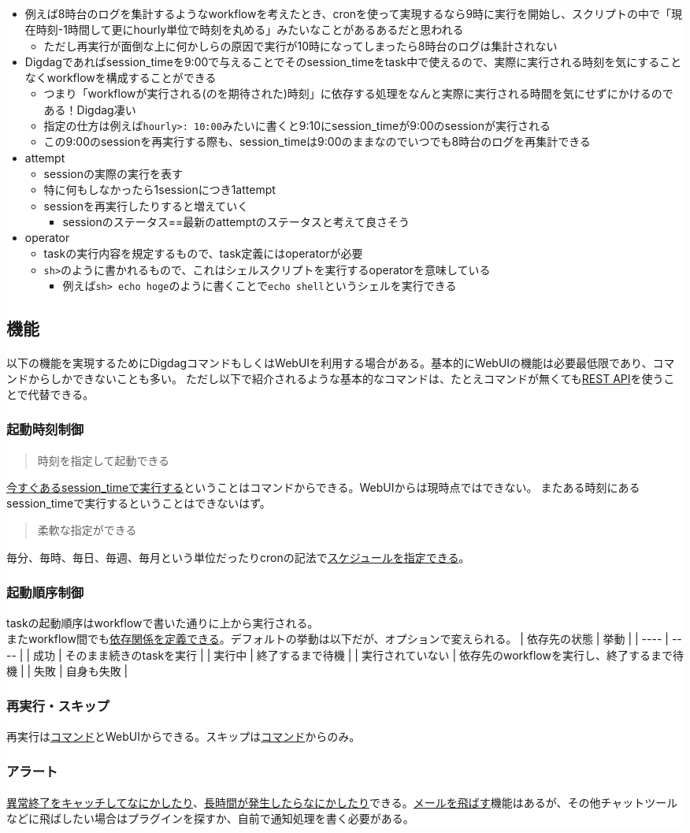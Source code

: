   - 例えば8時台のログを集計するようなworkflowを考えたとき、cronを使って実現するなら9時に実行を開始し、スクリプトの中で「現在時刻-1時間して更にhourly単位で時刻を丸める」みたいなことがあるあるだと思われる
      - ただし再実行が面倒な上に何かしらの原因で実行が10時になってしまったら8時台のログは集計されない
   - Digdagであればsession_timeを9:00で与えることでそのsession_timeをtask中で使えるので、実際に実行される時刻を気にすることなくworkflowを構成することができる
      - つまり「workflowが実行される(のを期待された)時刻」に依存する処理をなんと実際に実行される時間を気にせずにかけるのである！Digdag凄い
      - 指定の仕方は例えば`hourly>: 10:00`みたいに書くと9:10にsession_timeが9:00のsessionが実行される
      - この9:00のsessionを再実行する際も、session_timeは9:00のままなのでいつでも8時台のログを再集計できる
- attempt
   - sessionの実際の実行を表す
   - 特に何もしなかったら1sessionにつき1attempt
   - sessionを再実行したりすると増えていく
      - sessionのステータス==最新のattemptのステータスと考えて良さそう
- operator
   - taskの実行内容を規定するもので、task定義にはoperatorが必要
   - `sh>`のように書かれるもので、これはシェルスクリプトを実行するoperatorを意味している
      - 例えば`sh> echo hoge`のように書くことで`echo shell`というシェルを実行できる

## 機能
以下の機能を実現するためにDigdagコマンドもしくはWebUIを利用する場合がある。基本的にWebUIの機能は必要最低限であり、コマンドからしかできないことも多い。
ただし以下で紹介されるような基本的なコマンドは、たとえコマンドが無くても[REST API](https://docs.digdag.io/api/)を使うことで代替できる。

### 起動時刻制御
> 時刻を指定して起動できる

[今すぐあるsession_timeで実行する](http://docs.digdag.io/command_reference.html#start)ということはコマンドからできる。WebUIからは現時点ではできない。
またある時刻にあるsession_timeで実行するということはできないはず。

> 柔軟な指定ができる

毎分、毎時、毎日、毎週、毎月という単位だったりcronの記法で[スケジュールを指定できる](http://docs.digdag.io/scheduling_workflow.html#setting-up-a-schedule)。

### 起動順序制御
taskの起動順序はworkflowで書いた通りに上から実行される。  
またworkflow間でも[依存関係を定義できる](http://docs.digdag.io/operators/require.html)。デフォルトの挙動は以下だが、オプションで変えられる。
|  依存先の状態  |  挙動  |
| ---- | ---- |
|  成功  |  そのまま続きのtaskを実行  |
|  実行中  |  終了するまで待機  |
|  実行されていない  |  依存先のworkflowを実行し、終了するまで待機  |
|  失敗  |  自身も失敗  |

### 再実行・スキップ
再実行は[コマンド](http://docs.digdag.io/command_reference.html#retry)とWebUIからできる。スキップは[コマンド](http://docs.digdag.io/command_reference.html#reschedule)からのみ。

### アラート
[異常終了をキャッチしてなにかしたり](http://docs.digdag.io/workflow_definition.html#sending-error-notification)、[長時間が発生したらなにかしたり](http://docs.digdag.io/scheduling_workflow.html#setting-an-alert-if-a-workflow-doesn-t-finish-within-expected-time)できる。[メールを飛ばす](http://docs.digdag.io/operators/mail.html)機能はあるが、その他チャットツールなどに飛ばしたい場合はプラグインを探すか、自前で通知処理を書く必要がある。
